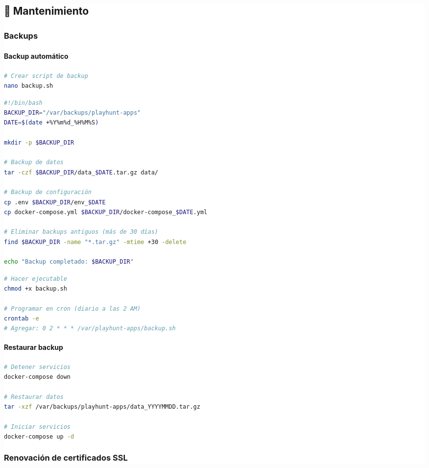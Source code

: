 ## 🔄 Mantenimiento

### Backups

#### Backup automático

```bash
# Crear script de backup
nano backup.sh
```

```bash
#!/bin/bash
BACKUP_DIR="/var/backups/playhunt-apps"
DATE=$(date +%Y%m%d_%H%M%S)

mkdir -p $BACKUP_DIR

# Backup de datos
tar -czf $BACKUP_DIR/data_$DATE.tar.gz data/

# Backup de configuración
cp .env $BACKUP_DIR/env_$DATE
cp docker-compose.yml $BACKUP_DIR/docker-compose_$DATE.yml

# Eliminar backups antiguos (más de 30 días)
find $BACKUP_DIR -name "*.tar.gz" -mtime +30 -delete

echo "Backup completado: $BACKUP_DIR"
```

```bash
# Hacer ejecutable
chmod +x backup.sh

# Programar en cron (diario a las 2 AM)
crontab -e
# Agregar: 0 2 * * * /var/playhunt-apps/backup.sh
```

#### Restaurar backup

```bash
# Detener servicios
docker-compose down

# Restaurar datos
tar -xzf /var/backups/playhunt-apps/data_YYYYMMDD.tar.gz

# Iniciar servicios
docker-compose up -d
```

### Renovación de certificados SSL
